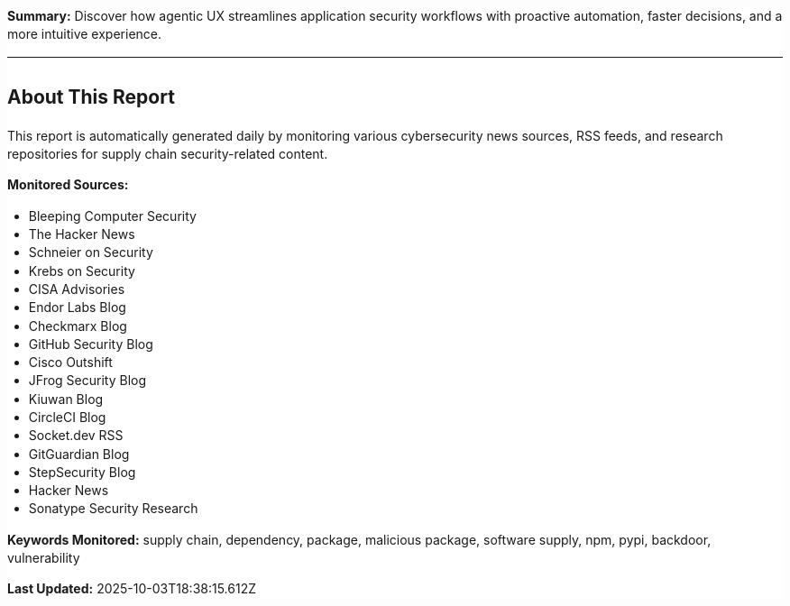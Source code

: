 **Summary:** Discover how agentic UX streamlines application security workflows with proactive automation, faster decisions, and a more intuitive experience.

---

## About This Report

This report is automatically generated daily by monitoring various cybersecurity news sources, RSS feeds, and research repositories for supply chain security-related content.

**Monitored Sources:**
- Bleeping Computer Security
- The Hacker News
- Schneier on Security
- Krebs on Security
- CISA Advisories
- Endor Labs Blog
- Checkmarx Blog
- GitHub Security Blog
- Cisco Outshift
- JFrog Security Blog
- Kiuwan Blog
- CircleCI Blog
- Socket.dev RSS
- GitGuardian Blog
- StepSecurity Blog
- Hacker News
- Sonatype Security Research

**Keywords Monitored:** supply chain, dependency, package, malicious package, software supply, npm, pypi, backdoor, vulnerability

**Last Updated:** 2025-10-03T18:38:15.612Z
